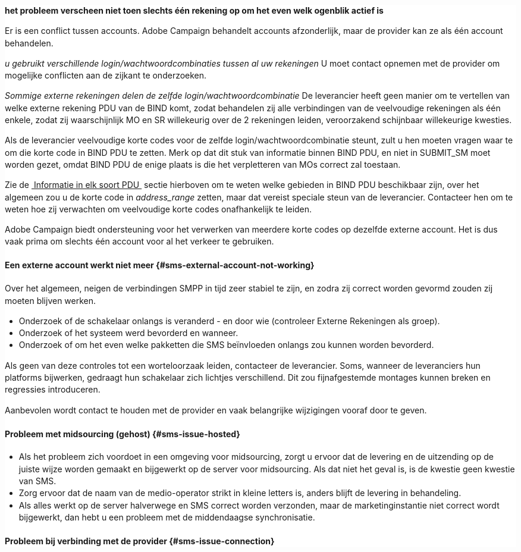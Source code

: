**het probleem verscheen niet toen slechts één rekening op om het even welk ogenblik actief is**

Er is een conflict tussen accounts. Adobe Campaign behandelt accounts afzonderlijk, maar de provider kan ze als één account behandelen.

*u gebruikt verschillende login/wachtwoordcombinaties tussen al uw rekeningen*
U moet contact opnemen met de provider om mogelijke conflicten aan de zijkant te onderzoeken.

*Sommige externe rekeningen delen de zelfde login/wachtwoordcombinatie*
De leverancier heeft geen manier om te vertellen van welke externe rekening PDU van de BIND komt, zodat behandelen zij alle verbindingen van de veelvoudige rekeningen als één enkele, zodat zij waarschijnlijk MO en SR willekeurig over de 2 rekeningen leiden, veroorzakend schijnbaar willekeurige kwesties.

Als de leverancier veelvoudige korte codes voor de zelfde login/wachtwoordcombinatie steunt, zult u hen moeten vragen waar te om die korte code in BIND PDU te zetten. Merk op dat dit stuk van informatie binnen BIND PDU, en niet in SUBMIT_SM moet worden gezet, omdat BIND PDU de enige plaats is die het verpletteren van MOs correct zal toestaan.

Zie de [&#x200B; Informatie in elk soort PDU &#x200B;](#pdu) sectie hierboven om te weten welke gebieden in BIND PDU beschikbaar zijn, over het algemeen zou u de korte code in *address_range* zetten, maar dat vereist speciale steun van de leverancier. Contacteer hen om te weten hoe zij verwachten om veelvoudige korte codes onafhankelijk te leiden.

Adobe Campaign biedt ondersteuning voor het verwerken van meerdere korte codes op dezelfde externe account. Het is dus vaak prima om slechts één account voor al het verkeer te gebruiken.

#### Een externe account werkt niet meer {#sms-external-account-not-working}

Over het algemeen, neigen de verbindingen SMPP in tijd zeer stabiel te zijn, en zodra zij correct worden gevormd zouden zij moeten blijven werken.

* Onderzoek of de schakelaar onlangs is veranderd - en door wie (controleer Externe Rekeningen als groep).
* Onderzoek of het systeem werd bevorderd en wanneer.
* Onderzoek of om het even welke pakketten die SMS beïnvloeden onlangs zou kunnen worden bevorderd.

Als geen van deze controles tot een worteloorzaak leiden, contacteer de leverancier. Soms, wanneer de leveranciers hun platforms bijwerken, gedraagt hun schakelaar zich lichtjes verschillend. Dit zou fijnafgestemde montages kunnen breken en regressies introduceren.

Aanbevolen wordt contact te houden met de provider en vaak belangrijke wijzigingen vooraf door te geven.

#### Probleem met midsourcing (gehost)  {#sms-issue-hosted}

* Als het probleem zich voordoet in een omgeving voor midsourcing, zorgt u ervoor dat de levering en de uitzending op de juiste wijze worden gemaakt en bijgewerkt op de server voor midsourcing. Als dat niet het geval is, is de kwestie geen kwestie van SMS.
* Zorg ervoor dat de naam van de medio-operator strikt in kleine letters is, anders blijft de levering in behandeling.
* Als alles werkt op de server halverwege en SMS correct worden verzonden, maar de marketinginstantie niet correct wordt bijgewerkt, dan hebt u een probleem met de middendaagse synchronisatie.

#### Probleem bij verbinding met de provider {#sms-issue-connection}
